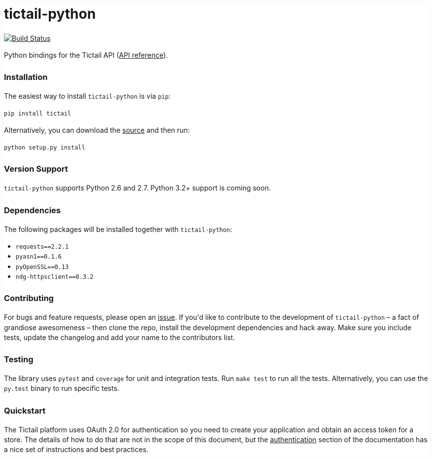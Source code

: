 tictail-python
==============

[![Build Status](https://travis-ci.org/tictail/tictail-python.svg?branch=master)](https://travis-ci.org/tictail/tictail-python)

Python bindings for the Tictail API ([API reference](https://tictail.com/developers/documentation/api-reference/)).

### Installation

The easiest way to install `tictail-python` is via `pip`:

```shell
pip install tictail
```

Alternatively, you can download the [source](https://github.com/tictail/tictail-python/releases) and then run:

```shell
python setup.py install
```

### Version Support

`tictail-python` supports Python 2.6 and 2.7. Python 3.2+ support is coming soon.

### Dependencies

The following packages will be installed together with `tictail-python`:

- `requests==2.2.1`
- `pyasn1==0.1.6`
- `pyOpenSSL==0.13`
- `ndg-httpsclient==0.3.2`

### Contributing

For bugs and feature requests, please open an [issue](https://github.com/tictail/tictail-python/issues). If you'd like to contribute
to the development of `tictail-python` – a fact of grandiose awesomeness – then clone the repo, install the development dependencies and hack away. Make sure you include tests, update the changelog and add your name to the contributors list.

### Testing

The library uses `pytest` and `coverage` for unit and integration tests. Run `make test` to
run all the tests. Alternatively, you can use the `py.test` binary to run specific tests.

### Quickstart

The Tictail platform uses OAuth 2.0 for authentication so you need to create your application and obtain an access token for a store. The details of how to do that are not in the scope of this document, but the [authentication](https://tictail.com/developers/documentation/authentication/) section of the documentation has a nice set of instructions and best practices.
